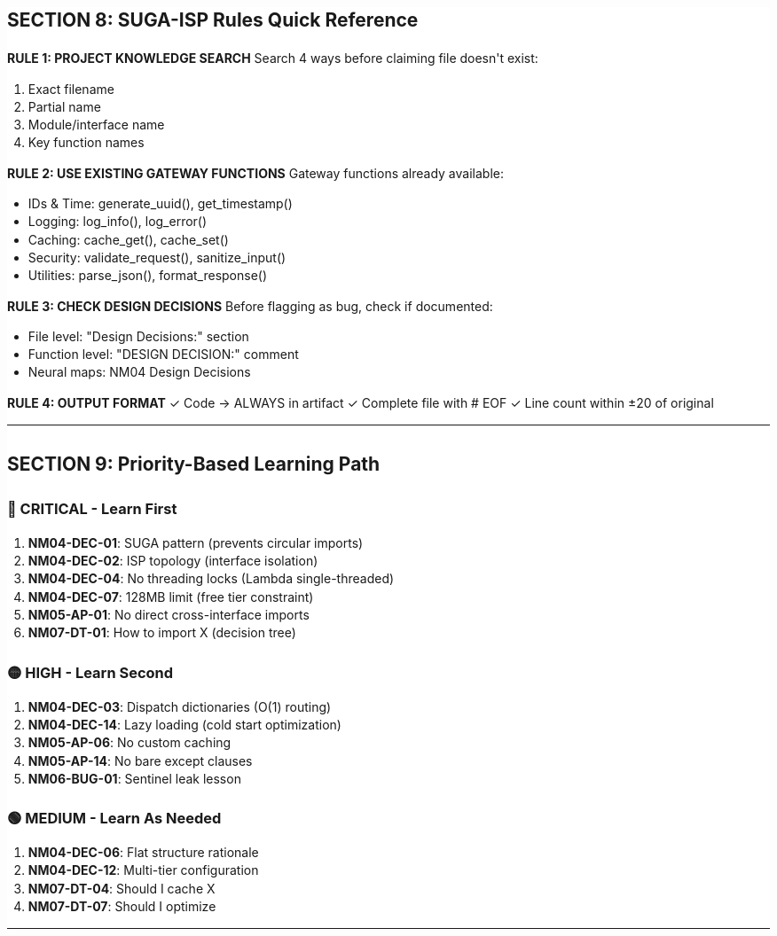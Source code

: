 
## SECTION 8: SUGA-ISP Rules Quick Reference

**RULE 1: PROJECT KNOWLEDGE SEARCH**
Search 4 ways before claiming file doesn't exist:
1. Exact filename
2. Partial name
3. Module/interface name
4. Key function names

**RULE 2: USE EXISTING GATEWAY FUNCTIONS**
Gateway functions already available:
- IDs & Time: generate_uuid(), get_timestamp()
- Logging: log_info(), log_error()
- Caching: cache_get(), cache_set()
- Security: validate_request(), sanitize_input()
- Utilities: parse_json(), format_response()

**RULE 3: CHECK DESIGN DECISIONS**
Before flagging as bug, check if documented:
- File level: "Design Decisions:" section
- Function level: "DESIGN DECISION:" comment
- Neural maps: NM04 Design Decisions

**RULE 4: OUTPUT FORMAT**
✓ Code → ALWAYS in artifact
✓ Complete file with # EOF
✓ Line count within ±20 of original

---

## SECTION 9: Priority-Based Learning Path

### 🔴 CRITICAL - Learn First
1. **NM04-DEC-01**: SUGA pattern (prevents circular imports)
2. **NM04-DEC-02**: ISP topology (interface isolation)
3. **NM04-DEC-04**: No threading locks (Lambda single-threaded)
4. **NM04-DEC-07**: 128MB limit (free tier constraint)
5. **NM05-AP-01**: No direct cross-interface imports
6. **NM07-DT-01**: How to import X (decision tree)

### 🟡 HIGH - Learn Second
1. **NM04-DEC-03**: Dispatch dictionaries (O(1) routing)
2. **NM04-DEC-14**: Lazy loading (cold start optimization)
3. **NM05-AP-06**: No custom caching
4. **NM05-AP-14**: No bare except clauses
5. **NM06-BUG-01**: Sentinel leak lesson

### 🟢 MEDIUM - Learn As Needed
1. **NM04-DEC-06**: Flat structure rationale
2. **NM04-DEC-12**: Multi-tier configuration
3. **NM07-DT-04**: Should I cache X
4. **NM07-DT-07**: Should I optimize

---